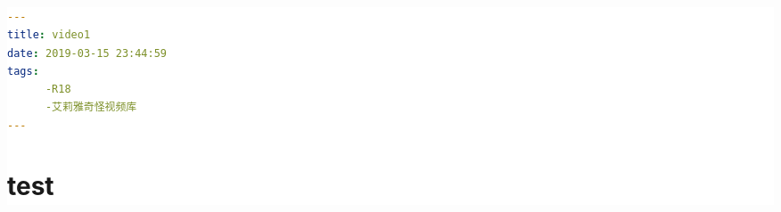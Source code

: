 ```yaml
---
title: video1
date: 2019-03-15 23:44:59
tags:
	  -R18  
	  -艾莉雅奇怪视频库
---
```

# test
<video width="100%" height="100%" controls="controls">
  <source src="https://cdn.jsdelivr.net/gh/Nyaplus-Beta/Nayvideos@1.2/unigear720.mp4" type="video/mp4">
</video>

